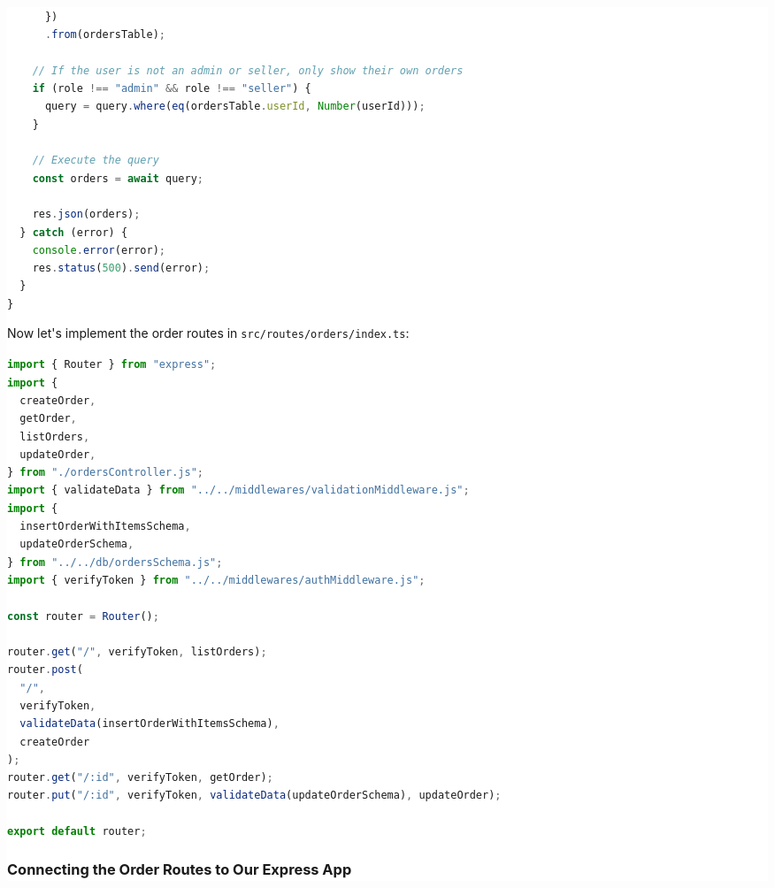 ```typescript
      })
      .from(ordersTable);

    // If the user is not an admin or seller, only show their own orders
    if (role !== "admin" && role !== "seller") {
      query = query.where(eq(ordersTable.userId, Number(userId)));
    }

    // Execute the query
    const orders = await query;

    res.json(orders);
  } catch (error) {
    console.error(error);
    res.status(500).send(error);
  }
}
```

Now let's implement the order routes in `src/routes/orders/index.ts`:

```typescript
import { Router } from "express";
import {
  createOrder,
  getOrder,
  listOrders,
  updateOrder,
} from "./ordersController.js";
import { validateData } from "../../middlewares/validationMiddleware.js";
import {
  insertOrderWithItemsSchema,
  updateOrderSchema,
} from "../../db/ordersSchema.js";
import { verifyToken } from "../../middlewares/authMiddleware.js";

const router = Router();

router.get("/", verifyToken, listOrders);
router.post(
  "/",
  verifyToken,
  validateData(insertOrderWithItemsSchema),
  createOrder
);
router.get("/:id", verifyToken, getOrder);
router.put("/:id", verifyToken, validateData(updateOrderSchema), updateOrder);

export default router;
```

### Connecting the Order Routes to Our Express App
